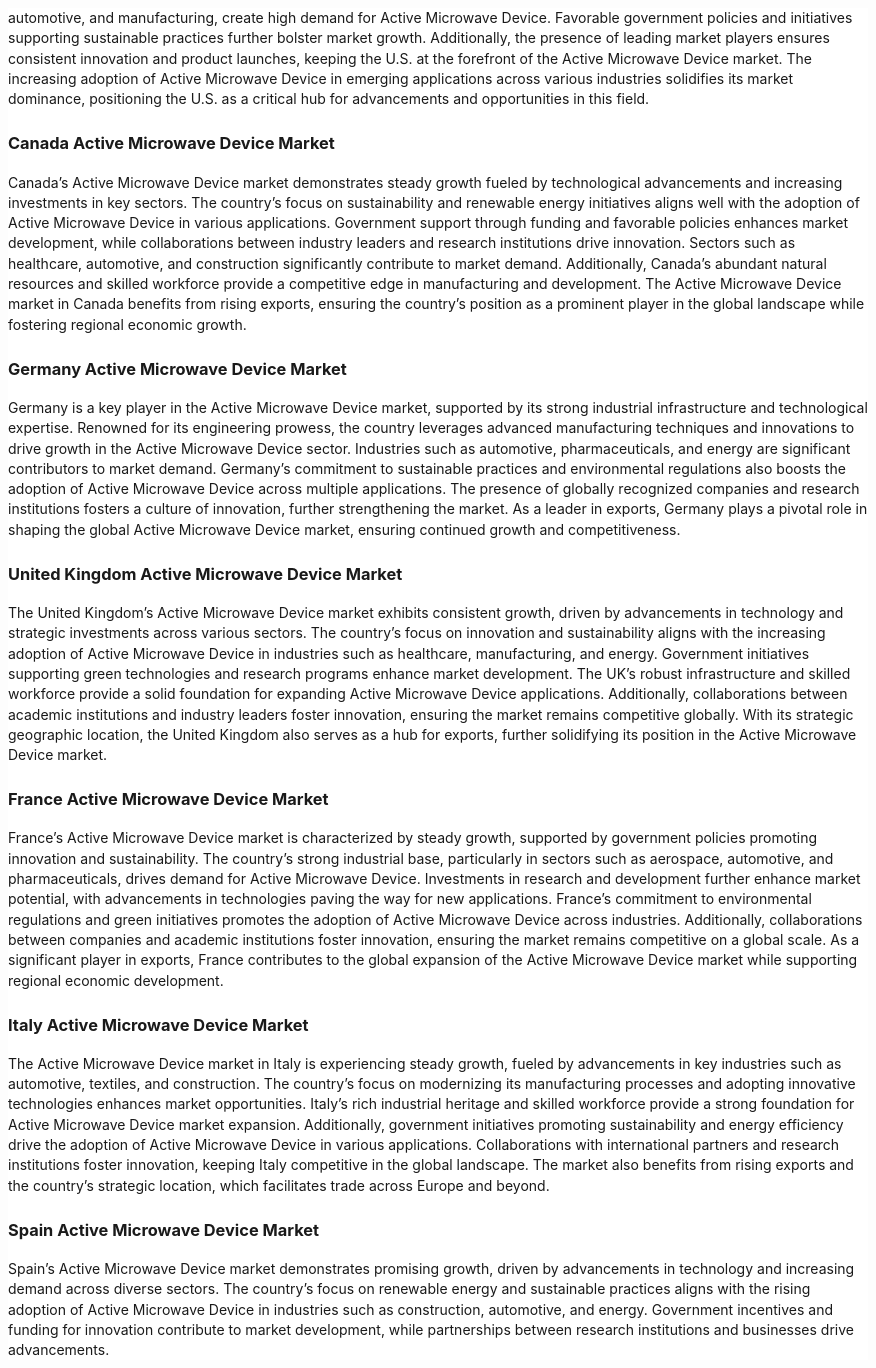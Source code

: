 automotive, and manufacturing, create high demand for Active Microwave Device. Favorable government policies and initiatives supporting sustainable practices further bolster market growth. Additionally, the presence of leading market players ensures consistent innovation and product launches, keeping the U.S. at the forefront of the Active Microwave Device market. The increasing adoption of Active Microwave Device in emerging applications across various industries solidifies its market dominance, positioning the U.S. as a critical hub for advancements and opportunities in this field.</p><h3>Canada Active Microwave Device Market</h3><p>Canada&rsquo;s Active Microwave Device market demonstrates steady growth fueled by technological advancements and increasing investments in key sectors. The country&rsquo;s focus on sustainability and renewable energy initiatives aligns well with the adoption of Active Microwave Device in various applications. Government support through funding and favorable policies enhances market development, while collaborations between industry leaders and research institutions drive innovation. Sectors such as healthcare, automotive, and construction significantly contribute to market demand. Additionally, Canada&rsquo;s abundant natural resources and skilled workforce provide a competitive edge in manufacturing and development. The Active Microwave Device market in Canada benefits from rising exports, ensuring the country&rsquo;s position as a prominent player in the global landscape while fostering regional economic growth.</p><h3>Germany Active Microwave Device Market</h3><p>Germany is a key player in the Active Microwave Device market, supported by its strong industrial infrastructure and technological expertise. Renowned for its engineering prowess, the country leverages advanced manufacturing techniques and innovations to drive growth in the Active Microwave Device sector. Industries such as automotive, pharmaceuticals, and energy are significant contributors to market demand. Germany&rsquo;s commitment to sustainable practices and environmental regulations also boosts the adoption of Active Microwave Device across multiple applications. The presence of globally recognized companies and research institutions fosters a culture of innovation, further strengthening the market. As a leader in exports, Germany plays a pivotal role in shaping the global Active Microwave Device market, ensuring continued growth and competitiveness.</p><h3>United Kingdom Active Microwave Device Market</h3><p>The United Kingdom&rsquo;s Active Microwave Device market exhibits consistent growth, driven by advancements in technology and strategic investments across various sectors. The country&rsquo;s focus on innovation and sustainability aligns with the increasing adoption of Active Microwave Device in industries such as healthcare, manufacturing, and energy. Government initiatives supporting green technologies and research programs enhance market development. The UK&rsquo;s robust infrastructure and skilled workforce provide a solid foundation for expanding Active Microwave Device applications. Additionally, collaborations between academic institutions and industry leaders foster innovation, ensuring the market remains competitive globally. With its strategic geographic location, the United Kingdom also serves as a hub for exports, further solidifying its position in the Active Microwave Device market.</p><h3>France Active Microwave Device Market</h3><p>France&rsquo;s Active Microwave Device market is characterized by steady growth, supported by government policies promoting innovation and sustainability. The country&rsquo;s strong industrial base, particularly in sectors such as aerospace, automotive, and pharmaceuticals, drives demand for Active Microwave Device. Investments in research and development further enhance market potential, with advancements in technologies paving the way for new applications. France&rsquo;s commitment to environmental regulations and green initiatives promotes the adoption of Active Microwave Device across industries. Additionally, collaborations between companies and academic institutions foster innovation, ensuring the market remains competitive on a global scale. As a significant player in exports, France contributes to the global expansion of the Active Microwave Device market while supporting regional economic development.</p><h3>Italy Active Microwave Device Market</h3><p>The Active Microwave Device market in Italy is experiencing steady growth, fueled by advancements in key industries such as automotive, textiles, and construction. The country&rsquo;s focus on modernizing its manufacturing processes and adopting innovative technologies enhances market opportunities. Italy&rsquo;s rich industrial heritage and skilled workforce provide a strong foundation for Active Microwave Device market expansion. Additionally, government initiatives promoting sustainability and energy efficiency drive the adoption of Active Microwave Device in various applications. Collaborations with international partners and research institutions foster innovation, keeping Italy competitive in the global landscape. The market also benefits from rising exports and the country&rsquo;s strategic location, which facilitates trade across Europe and beyond.</p><h3>Spain Active Microwave Device Market</h3><p>Spain&rsquo;s Active Microwave Device market demonstrates promising growth, driven by advancements in technology and increasing demand across diverse sectors. The country&rsquo;s focus on renewable energy and sustainable practices aligns with the rising adoption of Active Microwave Device in industries such as construction, automotive, and energy. Government incentives and funding for innovation contribute to market development, while partnerships between research institutions and businesses drive advancements.